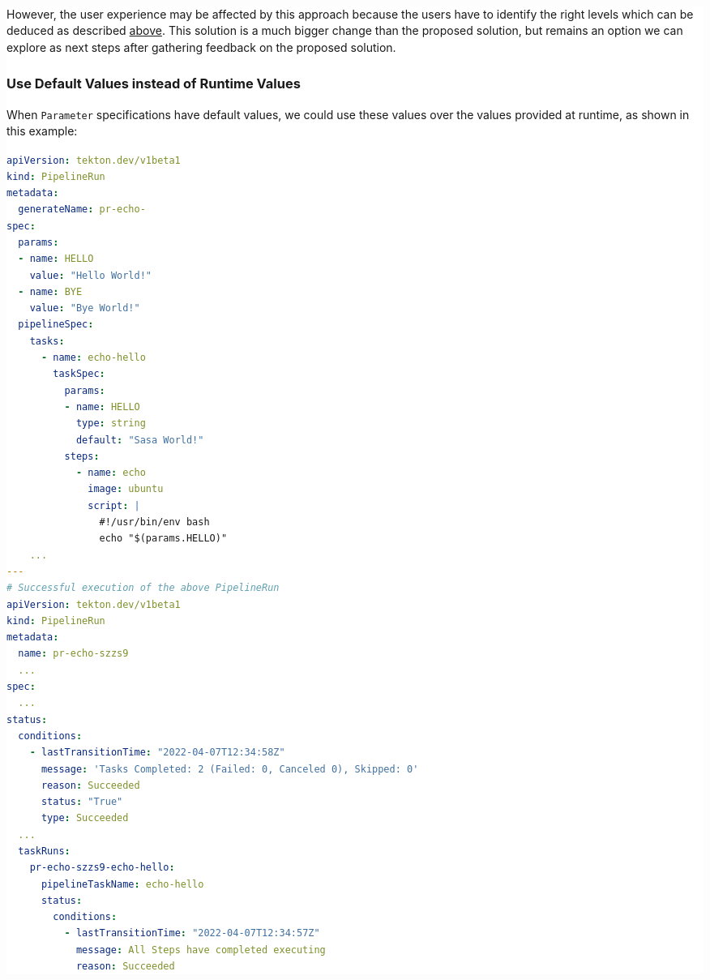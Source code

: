However, the user experience may be affected by this approach because the users have to identify the right levels which
can be deduced as described [above](#scope-and-precedence). This solution is a much bigger change than the proposed
solution, but remains an option we can explore as next steps after gathering feedback on the proposed solution.

### Use Default Values instead of Runtime Values

When `Parameter` specifications have default values, we could use these values over the values provided at runtime,
as shown in this example:

```yaml
apiVersion: tekton.dev/v1beta1
kind: PipelineRun
metadata:
  generateName: pr-echo-
spec:
  params:
  - name: HELLO
    value: "Hello World!"
  - name: BYE
    value: "Bye World!"
  pipelineSpec:
    tasks:
      - name: echo-hello
        taskSpec:
          params:
          - name: HELLO
            type: string
            default: "Sasa World!"
          steps:
            - name: echo
              image: ubuntu
              script: |
                #!/usr/bin/env bash
                echo "$(params.HELLO)"
    ...
---
# Successful execution of the above PipelineRun
apiVersion: tekton.dev/v1beta1
kind: PipelineRun
metadata:
  name: pr-echo-szzs9
  ...
spec:
  ...
status:
  conditions:
    - lastTransitionTime: "2022-04-07T12:34:58Z"
      message: 'Tasks Completed: 2 (Failed: 0, Canceled 0), Skipped: 0'
      reason: Succeeded
      status: "True"
      type: Succeeded
  ...
  taskRuns:
    pr-echo-szzs9-echo-hello:
      pipelineTaskName: echo-hello
      status:
        conditions:
          - lastTransitionTime: "2022-04-07T12:34:57Z"
            message: All Steps have completed executing
            reason: Succeeded
```